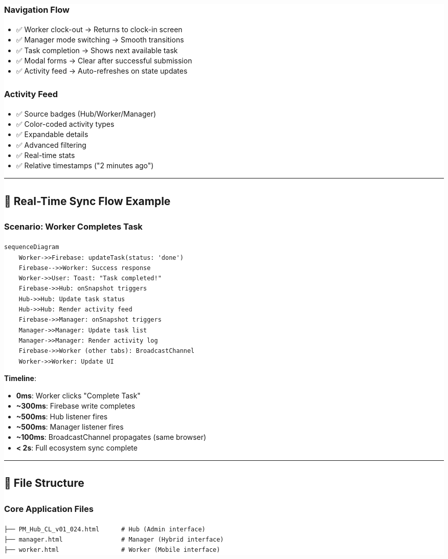 ### Navigation Flow
- ✅ Worker clock-out → Returns to clock-in screen
- ✅ Manager mode switching → Smooth transitions
- ✅ Task completion → Shows next available task
- ✅ Modal forms → Clear after successful submission
- ✅ Activity feed → Auto-refreshes on state updates

### Activity Feed
- ✅ Source badges (Hub/Worker/Manager)
- ✅ Color-coded activity types
- ✅ Expandable details
- ✅ Advanced filtering
- ✅ Real-time stats
- ✅ Relative timestamps ("2 minutes ago")

---

## 🔄 Real-Time Sync Flow Example

### Scenario: Worker Completes Task

```mermaid
sequenceDiagram
    Worker->>Firebase: updateTask(status: 'done')
    Firebase-->>Worker: Success response
    Worker->>User: Toast: "Task completed!"
    Firebase->>Hub: onSnapshot triggers
    Hub->>Hub: Update task status
    Hub->>Hub: Render activity feed
    Firebase->>Manager: onSnapshot triggers
    Manager->>Manager: Update task list
    Manager->>Manager: Render activity log
    Firebase->>Worker (other tabs): BroadcastChannel
    Worker->>Worker: Update UI
```

**Timeline**:
- **0ms**: Worker clicks "Complete Task"
- **~300ms**: Firebase write completes
- **~500ms**: Hub listener fires
- **~500ms**: Manager listener fires
- **~100ms**: BroadcastChannel propagates (same browser)
- **< 2s**: Full ecosystem sync complete

---

## 📁 File Structure

### Core Application Files
```
├── PM_Hub_CL_v01_024.html      # Hub (Admin interface)
├── manager.html                # Manager (Hybrid interface)
├── worker.html                 # Worker (Mobile interface)
```
